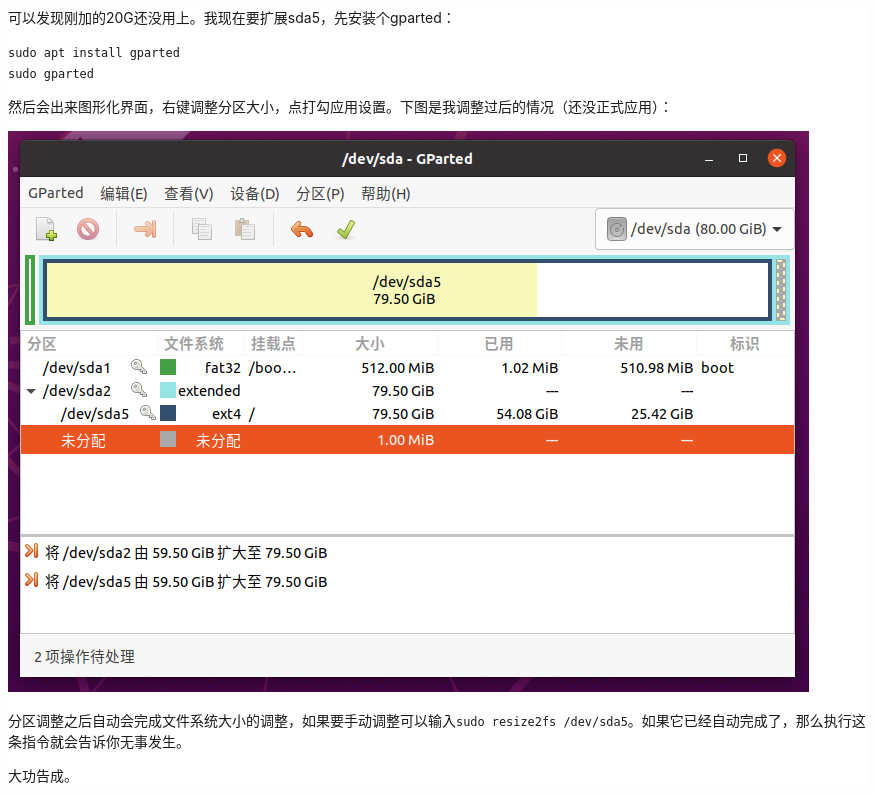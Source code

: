 可以发现刚加的20G还没用上。我现在要扩展sda5，先安装个gparted：

```
sudo apt install gparted
sudo gparted
```

然后会出来图形化界面，右键调整分区大小，点打勾应用设置。下图是我调整过后的情况（还没正式应用）：

![图形化界面](img/4.png)

分区调整之后自动会完成文件系统大小的调整，如果要手动调整可以输入`sudo resize2fs /dev/sda5`。如果它已经自动完成了，那么执行这条指令就会告诉你无事发生。

大功告成。
